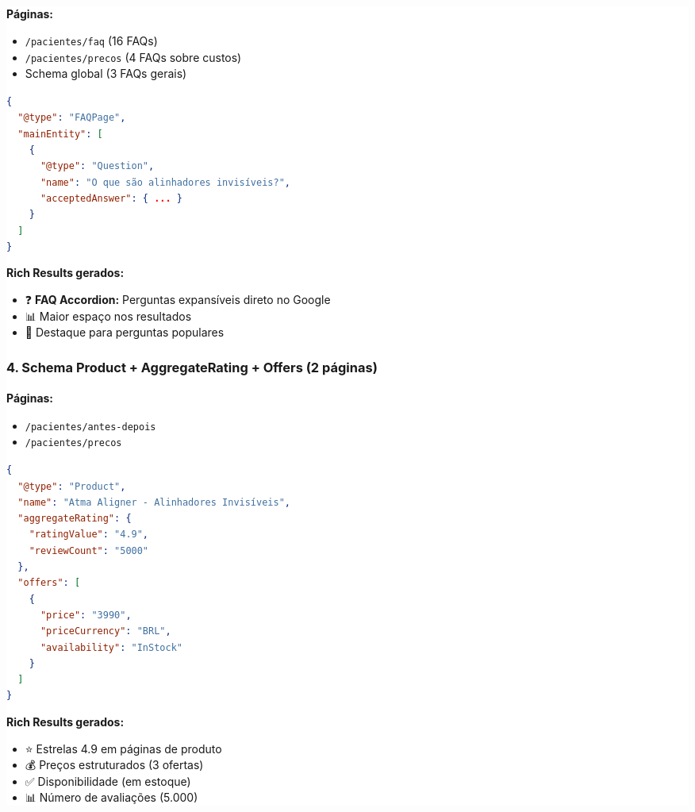 **Páginas:**
- `/pacientes/faq` (16 FAQs)
- `/pacientes/precos` (4 FAQs sobre custos)
- Schema global (3 FAQs gerais)

```json
{
  "@type": "FAQPage",
  "mainEntity": [
    {
      "@type": "Question",
      "name": "O que são alinhadores invisíveis?",
      "acceptedAnswer": { ... }
    }
  ]
}
```

**Rich Results gerados:**
- ❓ **FAQ Accordion:** Perguntas expansíveis direto no Google
- 📊 Maior espaço nos resultados
- 🎯 Destaque para perguntas populares

### 4. Schema Product + AggregateRating + Offers (2 páginas)

**Páginas:**
- `/pacientes/antes-depois`
- `/pacientes/precos`

```json
{
  "@type": "Product",
  "name": "Atma Aligner - Alinhadores Invisíveis",
  "aggregateRating": {
    "ratingValue": "4.9",
    "reviewCount": "5000"
  },
  "offers": [
    {
      "price": "3990",
      "priceCurrency": "BRL",
      "availability": "InStock"
    }
  ]
}
```

**Rich Results gerados:**
- ⭐ Estrelas 4.9 em páginas de produto
- 💰 Preços estruturados (3 ofertas)
- ✅ Disponibilidade (em estoque)
- 📊 Número de avaliações (5.000)
